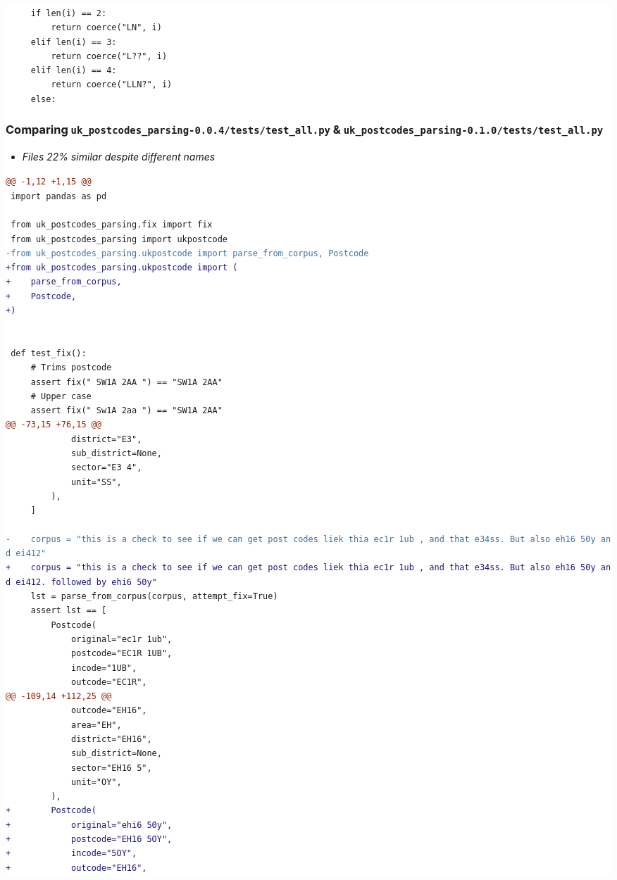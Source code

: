 ```diff
     if len(i) == 2:
         return coerce("LN", i)
     elif len(i) == 3:
         return coerce("L??", i)
     elif len(i) == 4:
         return coerce("LLN?", i)
     else:
```

### Comparing `uk_postcodes_parsing-0.0.4/tests/test_all.py` & `uk_postcodes_parsing-0.1.0/tests/test_all.py`

 * *Files 22% similar despite different names*

```diff
@@ -1,12 +1,15 @@
 import pandas as pd
 
 from uk_postcodes_parsing.fix import fix
 from uk_postcodes_parsing import ukpostcode
-from uk_postcodes_parsing.ukpostcode import parse_from_corpus, Postcode
+from uk_postcodes_parsing.ukpostcode import (
+    parse_from_corpus,
+    Postcode,
+)
 
 
 def test_fix():
     # Trims postcode
     assert fix(" SW1A 2AA ") == "SW1A 2AA"
     # Upper case
     assert fix(" Sw1A 2aa ") == "SW1A 2AA"
@@ -73,15 +76,15 @@
             district="E3",
             sub_district=None,
             sector="E3 4",
             unit="SS",
         ),
     ]
 
-    corpus = "this is a check to see if we can get post codes liek thia ec1r 1ub , and that e34ss. But also eh16 50y and ei412"
+    corpus = "this is a check to see if we can get post codes liek thia ec1r 1ub , and that e34ss. But also eh16 50y and ei412. followed by ehi6 50y"
     lst = parse_from_corpus(corpus, attempt_fix=True)
     assert lst == [
         Postcode(
             original="ec1r 1ub",
             postcode="EC1R 1UB",
             incode="1UB",
             outcode="EC1R",
@@ -109,14 +112,25 @@
             outcode="EH16",
             area="EH",
             district="EH16",
             sub_district=None,
             sector="EH16 5",
             unit="OY",
         ),
+        Postcode(
+            original="ehi6 50y",
+            postcode="EH16 5OY",
+            incode="5OY",
+            outcode="EH16",
```